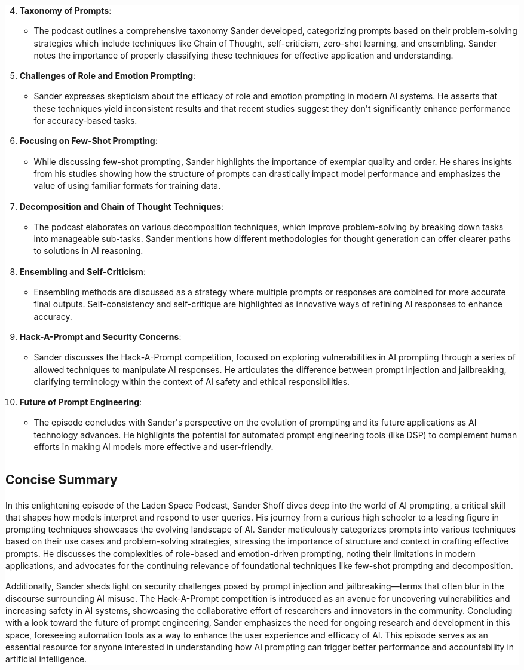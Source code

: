 4. **Taxonomy of Prompts**:
   - The podcast outlines a comprehensive taxonomy Sander developed, categorizing prompts based on their problem-solving strategies which include techniques like Chain of Thought, self-criticism, zero-shot learning, and ensembling. Sander notes the importance of properly classifying these techniques for effective application and understanding.

5. **Challenges of Role and Emotion Prompting**:
   - Sander expresses skepticism about the efficacy of role and emotion prompting in modern AI systems. He asserts that these techniques yield inconsistent results and that recent studies suggest they don't significantly enhance performance for accuracy-based tasks.

6. **Focusing on Few-Shot Prompting**:
   - While discussing few-shot prompting, Sander highlights the importance of exemplar quality and order. He shares insights from his studies showing how the structure of prompts can drastically impact model performance and emphasizes the value of using familiar formats for training data.

7. **Decomposition and Chain of Thought Techniques**:
   - The podcast elaborates on various decomposition techniques, which improve problem-solving by breaking down tasks into manageable sub-tasks. Sander mentions how different methodologies for thought generation can offer clearer paths to solutions in AI reasoning.

8. **Ensembling and Self-Criticism**:
   - Ensembling methods are discussed as a strategy where multiple prompts or responses are combined for more accurate final outputs. Self-consistency and self-critique are highlighted as innovative ways of refining AI responses to enhance accuracy.

9. **Hack-A-Prompt and Security Concerns**:
   - Sander discusses the Hack-A-Prompt competition, focused on exploring vulnerabilities in AI prompting through a series of allowed techniques to manipulate AI responses. He articulates the difference between prompt injection and jailbreaking, clarifying terminology within the context of AI safety and ethical responsibilities.

10. **Future of Prompt Engineering**:
    - The episode concludes with Sander's perspective on the evolution of prompting and its future applications as AI technology advances. He highlights the potential for automated prompt engineering tools (like DSP) to complement human efforts in making AI models more effective and user-friendly.

## Concise Summary
In this enlightening episode of the Laden Space Podcast, Sander Shoff dives deep into the world of AI prompting, a critical skill that shapes how models interpret and respond to user queries. His journey from a curious high schooler to a leading figure in prompting techniques showcases the evolving landscape of AI. Sander meticulously categorizes prompts into various techniques based on their use cases and problem-solving strategies, stressing the importance of structure and context in crafting effective prompts. He discusses the complexities of role-based and emotion-driven prompting, noting their limitations in modern applications, and advocates for the continuing relevance of foundational techniques like few-shot prompting and decomposition.

Additionally, Sander sheds light on security challenges posed by prompt injection and jailbreaking—terms that often blur in the discourse surrounding AI misuse. The Hack-A-Prompt competition is introduced as an avenue for uncovering vulnerabilities and increasing safety in AI systems, showcasing the collaborative effort of researchers and innovators in the community. Concluding with a look toward the future of prompt engineering, Sander emphasizes the need for ongoing research and development in this space, foreseeing automation tools as a way to enhance the user experience and efficacy of AI. This episode serves as an essential resource for anyone interested in understanding how AI prompting can trigger better performance and accountability in artificial intelligence.
